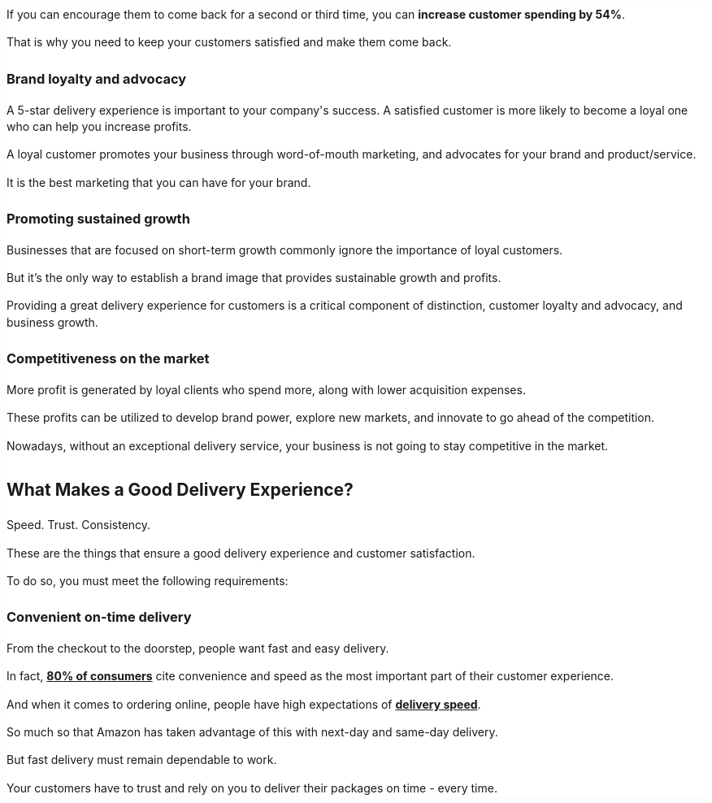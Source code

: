 If you can encourage them to come back for a second or third time, you can **increase customer spending by 54%**.

That is why you need to keep your customers satisfied and make them come back.

### Brand loyalty and advocacy

A 5-star delivery experience is important to your company's success. A satisfied customer is more likely to become a loyal one who can help you increase profits.

A loyal customer promotes your business through word-of-mouth marketing, and advocates for your brand and product/service.

It is the best marketing that you can have for your brand.

### Promoting sustained growth

Businesses that are focused on short-term growth commonly ignore the importance of loyal customers.

But it’s the only way to establish a brand image that provides sustainable growth and profits.

Providing a great delivery experience for customers is a critical component of distinction, customer loyalty and advocacy, and business growth.

### Competitiveness on the market

More profit is generated by loyal clients who spend more, along with lower acquisition expenses.

These profits can be utilized to develop brand power, explore new markets, and innovate to go ahead of the competition.

Nowadays, without an exceptional delivery service, your business is not going to stay competitive in the market.

## What Makes a Good Delivery Experience?

Speed. Trust. Consistency.

These are the things that ensure a good delivery experience and customer satisfaction.

To do so, you must meet the following requirements:

### Convenient on-time delivery

From the checkout to the doorstep, people want fast and easy delivery.

In fact, [**80% of consumers**](https://www.pwc.com/future-of-cx) cite convenience and speed as the most important part of their customer experience.

And when it comes to ordering online, people have high expectations of [**delivery speed**](https://elogii.com/blog/delivery-speed/).

So much so that Amazon has taken advantage of this with next-day and same-day delivery.

But fast delivery must remain dependable to work.

Your customers have to trust and rely on you to deliver their packages on time - every time.
